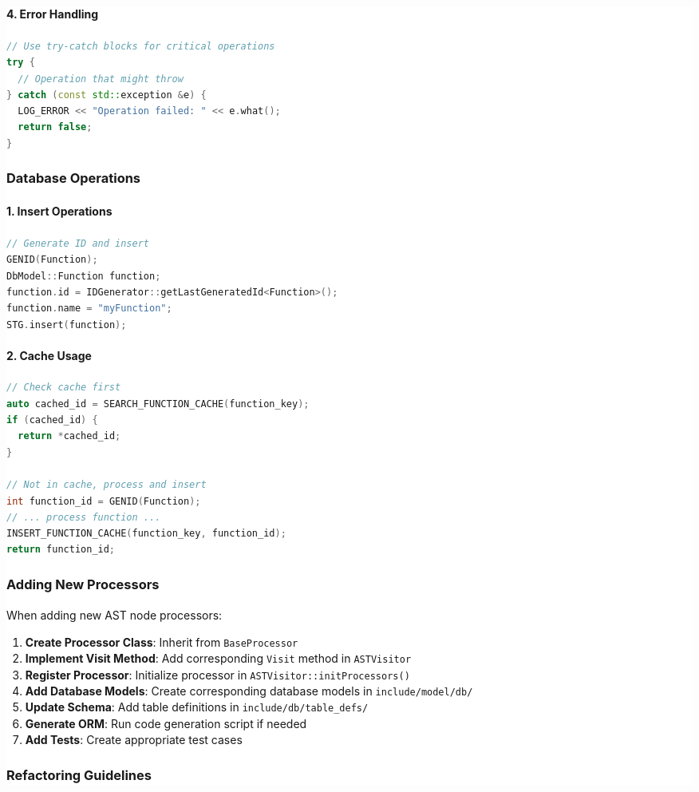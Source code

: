 #### 4. Error Handling

```cpp
// Use try-catch blocks for critical operations
try {
  // Operation that might throw
} catch (const std::exception &e) {
  LOG_ERROR << "Operation failed: " << e.what();
  return false;
}
```

### Database Operations

#### 1. Insert Operations

```cpp
// Generate ID and insert
GENID(Function);
DbModel::Function function;
function.id = IDGenerator::getLastGeneratedId<Function>();
function.name = "myFunction";
STG.insert(function);
```

#### 2. Cache Usage

```cpp
// Check cache first
auto cached_id = SEARCH_FUNCTION_CACHE(function_key);
if (cached_id) {
  return *cached_id;
}

// Not in cache, process and insert
int function_id = GENID(Function);
// ... process function ...
INSERT_FUNCTION_CACHE(function_key, function_id);
return function_id;
```

### Adding New Processors

When adding new AST node processors:

1. **Create Processor Class**: Inherit from `BaseProcessor`
2. **Implement Visit Method**: Add corresponding `Visit` method in `ASTVisitor`
3. **Register Processor**: Initialize processor in `ASTVisitor::initProcessors()`
4. **Add Database Models**: Create corresponding database models in `include/model/db/`
5. **Update Schema**: Add table definitions in `include/db/table_defs/`
6. **Generate ORM**: Run code generation script if needed
7. **Add Tests**: Create appropriate test cases

### Refactoring Guidelines

